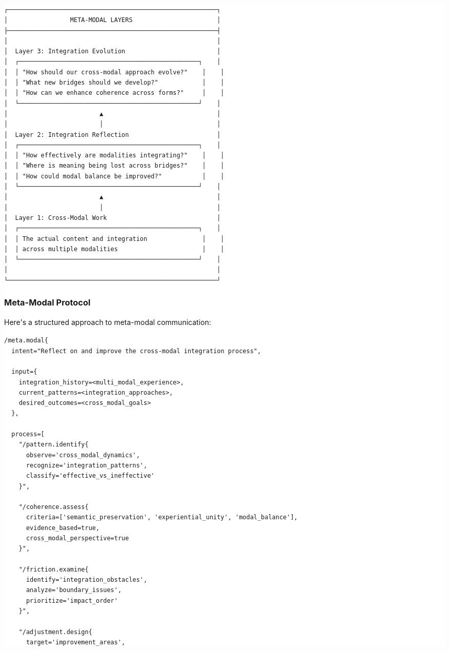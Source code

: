 ```
┌─────────────────────────────────────────────────────────┐
│                 META-MODAL LAYERS                       │
├─────────────────────────────────────────────────────────┤
│                                                         │
│  Layer 3: Integration Evolution                         │
│  ┌─────────────────────────────────────────────────┐    │
│  │ "How should our cross-modal approach evolve?"    │    │
│  │ "What new bridges should we develop?"            │    │
│  │ "How can we enhance coherence across forms?"     │    │
│  └─────────────────────────────────────────────────┘    │
│                         ▲                               │
│                         │                               │
│  Layer 2: Integration Reflection                        │
│  ┌─────────────────────────────────────────────────┐    │
│  │ "How effectively are modalities integrating?"    │    │
│  │ "Where is meaning being lost across bridges?"    │    │
│  │ "How could modal balance be improved?"           │    │
│  └─────────────────────────────────────────────────┘    │
│                         ▲                               │
│                         │                               │
│  Layer 1: Cross-Modal Work                              │
│  ┌─────────────────────────────────────────────────┐    │
│  │ The actual content and integration               │    │
│  │ across multiple modalities                       │    │
│  └─────────────────────────────────────────────────┘    │
│                                                         │
└─────────────────────────────────────────────────────────┘
```

### Meta-Modal Protocol

Here's a structured approach to meta-modal communication:

```
/meta.modal{
  intent="Reflect on and improve the cross-modal integration process",
  
  input={
    integration_history=<multi_modal_experience>,
    current_patterns=<integration_approaches>,
    desired_outcomes=<cross_modal_goals>
  },
  
  process=[
    "/pattern.identify{
      observe='cross_modal_dynamics',
      recognize='integration_patterns',
      classify='effective_vs_ineffective'
    }",
    
    "/coherence.assess{
      criteria=['semantic_preservation', 'experiential_unity', 'modal_balance'],
      evidence_based=true,
      cross_modal_perspective=true
    }",
    
    "/friction.examine{
      identify='integration_obstacles',
      analyze='boundary_issues',
      prioritize='impact_order'
    }",
    
    "/adjustment.design{
      target='improvement_areas',
```